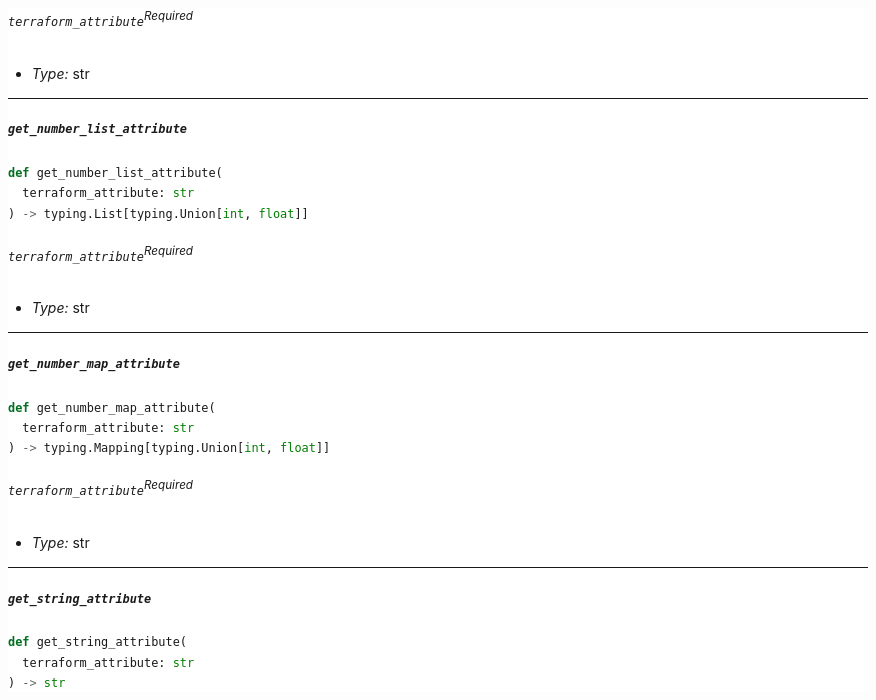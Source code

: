 ###### `terraform_attribute`<sup>Required</sup> <a name="terraform_attribute" id="@cdktf/provider-kubernetes.dataKubernetesConfigMap.DataKubernetesConfigMap.getNumberAttribute.parameter.terraformAttribute"></a>

- *Type:* str

---

##### `get_number_list_attribute` <a name="get_number_list_attribute" id="@cdktf/provider-kubernetes.dataKubernetesConfigMap.DataKubernetesConfigMap.getNumberListAttribute"></a>

```python
def get_number_list_attribute(
  terraform_attribute: str
) -> typing.List[typing.Union[int, float]]
```

###### `terraform_attribute`<sup>Required</sup> <a name="terraform_attribute" id="@cdktf/provider-kubernetes.dataKubernetesConfigMap.DataKubernetesConfigMap.getNumberListAttribute.parameter.terraformAttribute"></a>

- *Type:* str

---

##### `get_number_map_attribute` <a name="get_number_map_attribute" id="@cdktf/provider-kubernetes.dataKubernetesConfigMap.DataKubernetesConfigMap.getNumberMapAttribute"></a>

```python
def get_number_map_attribute(
  terraform_attribute: str
) -> typing.Mapping[typing.Union[int, float]]
```

###### `terraform_attribute`<sup>Required</sup> <a name="terraform_attribute" id="@cdktf/provider-kubernetes.dataKubernetesConfigMap.DataKubernetesConfigMap.getNumberMapAttribute.parameter.terraformAttribute"></a>

- *Type:* str

---

##### `get_string_attribute` <a name="get_string_attribute" id="@cdktf/provider-kubernetes.dataKubernetesConfigMap.DataKubernetesConfigMap.getStringAttribute"></a>

```python
def get_string_attribute(
  terraform_attribute: str
) -> str
```
